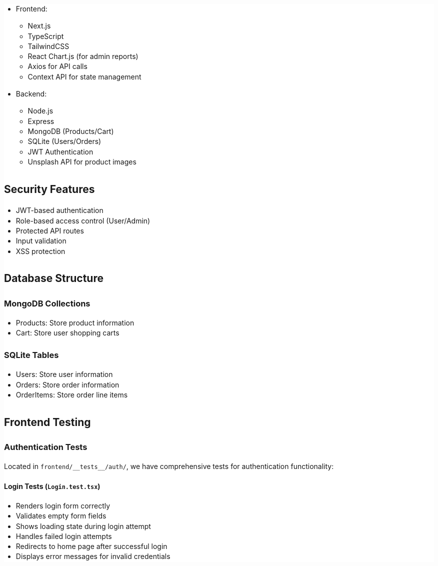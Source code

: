 - Frontend:

  - Next.js
  - TypeScript
  - TailwindCSS
  - React Chart.js (for admin reports)
  - Axios for API calls
  - Context API for state management

- Backend:
  - Node.js
  - Express
  - MongoDB (Products/Cart)
  - SQLite (Users/Orders)
  - JWT Authentication
  - Unsplash API for product images

## Security Features

- JWT-based authentication
- Role-based access control (User/Admin)
- Protected API routes
- Input validation
- XSS protection

## Database Structure

### MongoDB Collections

- Products: Store product information
- Cart: Store user shopping carts

### SQLite Tables

- Users: Store user information
- Orders: Store order information
- OrderItems: Store order line items

## Frontend Testing

### Authentication Tests

Located in `frontend/__tests__/auth/`, we have comprehensive tests for authentication functionality:

#### Login Tests (`Login.test.tsx`)

- Renders login form correctly
- Validates empty form fields
- Shows loading state during login attempt
- Handles failed login attempts
- Redirects to home page after successful login
- Displays error messages for invalid credentials
